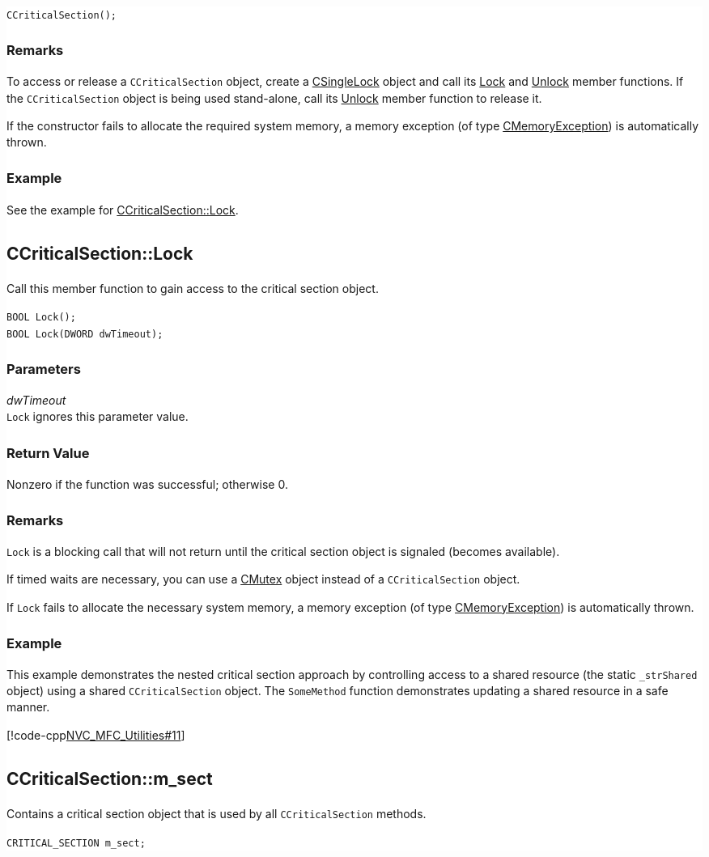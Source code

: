 ```  
CCriticalSection();
```  
  
### Remarks  
 To access or release a `CCriticalSection` object, create a [CSingleLock](../../mfc/reference/csinglelock-class.md) object and call its [Lock](../../mfc/reference/csinglelock-class.md#lock) and [Unlock](../../mfc/reference/csinglelock-class.md#unlock) member functions. If the `CCriticalSection` object is being used stand-alone, call its [Unlock](#unlock) member function to release it.  
  
 If the constructor fails to allocate the required system memory, a memory exception (of type [CMemoryException](../../mfc/reference/cmemoryexception-class.md)) is automatically thrown.  
  
### Example  
  See the example for [CCriticalSection::Lock](#lock).  
  
##  <a name="lock"></a>  CCriticalSection::Lock  
 Call this member function to gain access to the critical section object.  
  
```  
BOOL Lock();  
BOOL Lock(DWORD dwTimeout);
```  
  
### Parameters  
 *dwTimeout*  
 `Lock` ignores this parameter value.  
  
### Return Value  
 Nonzero if the function was successful; otherwise 0.  
  
### Remarks  
 `Lock` is a blocking call that will not return until the critical section object is signaled (becomes available).  
  
 If timed waits are necessary, you can use a [CMutex](../../mfc/reference/cmutex-class.md) object instead of a `CCriticalSection` object.  
  
 If `Lock` fails to allocate the necessary system memory, a memory exception (of type [CMemoryException](../../mfc/reference/cmemoryexception-class.md)) is automatically thrown.  
  
### Example  
 This example demonstrates the nested critical section approach by controlling access to a shared resource (the static `_strShared` object) using a shared `CCriticalSection` object. The `SomeMethod` function demonstrates updating a shared resource in a safe manner.  
  
 [!code-cpp[NVC_MFC_Utilities#11](../../mfc/codesnippet/cpp/ccriticalsection-class_1.h)]  
  
##  <a name="m_sect"></a>  CCriticalSection::m_sect  
 Contains a critical section object that is used by all `CCriticalSection` methods.  
  
```  
CRITICAL_SECTION m_sect;  
```  
  